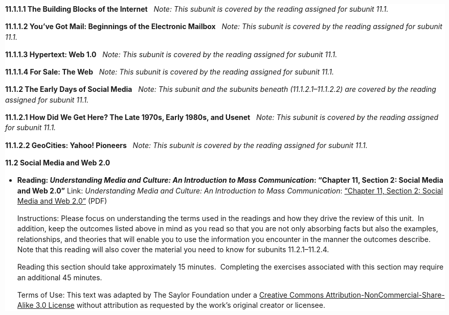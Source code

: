 **11.1.1.1 The Building Blocks of the Internet** <span
id="11.1.1.1"></span> 
*Note: This subunit is covered by the reading assigned for subunit
11.1.*

**11.1.1.2 You’ve Got Mail: Beginnings of the Electronic Mailbox** <span
id="11.1.1.2"></span> 
*Note: This subunit is covered by the reading assigned for subunit
11.1.*

**11.1.1.3 Hypertext: Web 1.0** <span id="11.1.1.3"></span> 
*Note: This subunit is covered by the reading assigned for subunit
11.1.*

**11.1.1.4 For Sale: The Web** <span id="11.1.1.4"></span> 
*Note: This subunit is covered by the reading assigned for subunit
11.1.*

**11.1.2 The Early Days of Social Media** <span id="11.1.2"></span> 
*Note: This subunit and the subunits beneath (11.1.2.1–11.1.2.2) are
covered by the reading assigned for subunit 11.1.*

**11.1.2.1 How Did We Get Here? The Late 1970s, Early 1980s, and
Usenet** <span id="11.1.2.1"></span> 
*Note: This subunit is covered by the reading assigned for subunit
11.1.*

**11.1.2.2 GeoCities: Yahoo! Pioneers** <span id="11.1.2.2"></span> 
*Note: This subunit is covered by the reading assigned for subunit
11.1.*

**11.2 Social Media and Web 2.0** <span id="11.2"></span> 
-   **Reading: *Understanding Media and Culture: An Introduction to Mass
    Communication*: “Chapter 11, Section 2: Social Media and Web 2.0”**
    Link: *Understanding Media and Culture: An Introduction to Mass
    Communication*: [“Chapter 11, Section 2: Social Media and Web
    2.0”](http://www.saylor.org/site/textbooks/Understanding%20Media%20and%20Culture.pdf)
    (PDF)  
      
     Instructions: Please focus on understanding the terms used in the
    readings and how they drive the review of this unit.  In addition,
    keep the outcomes listed above in mind as you read so that you are
    not only absorbing facts but also the examples, relationships, and
    theories that will enable you to use the information you encounter
    in the manner the outcomes describe.  Note that this reading will
    also cover the material you need to know for subunits
    11.2.1–11.2.4.  
      
     Reading this section should take approximately 15 minutes. 
    Completing the exercises associated with this section may require an
    additional 45 minutes.  
      
     Terms of Use: This text was adapted by The Saylor Foundation under
    a [Creative Commons Attribution-NonCommercial-Share-Alike 3.0
    License](http://creativecommons.org/licenses/by-nc-sa/3.0/) without
    attribution as requested by the work’s original creator or licensee.
